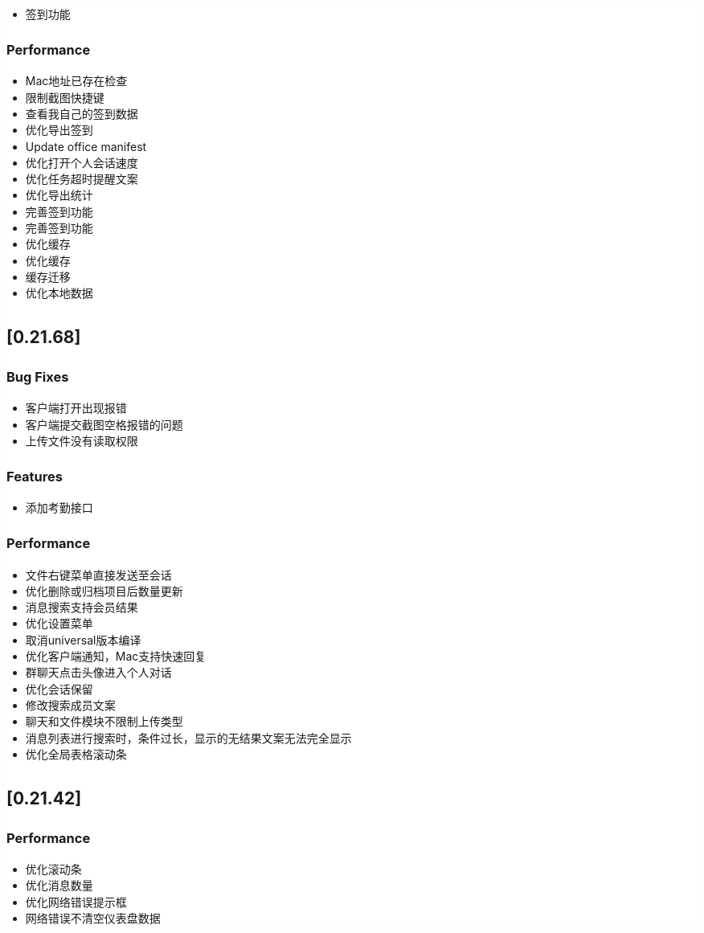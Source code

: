 - 签到功能

### Performance

- Mac地址已存在检查
- 限制截图快捷键
- 查看我自己的签到数据
- 优化导出签到
- Update office manifest
- 优化打开个人会话速度
- 优化任务超时提醒文案
- 优化导出统计
- 完善签到功能
- 完善签到功能
- 优化缓存
- 优化缓存
- 缓存迁移
- 优化本地数据

## [0.21.68]

### Bug Fixes

- 客户端打开出现报错
- 客户端提交截图空格报错的问题
- 上传文件没有读取权限

### Features

- 添加考勤接口

### Performance

- 文件右键菜单直接发送至会话
- 优化删除或归档项目后数量更新
- 消息搜索支持会员结果
- 优化设置菜单
- 取消universal版本编译
- 优化客户端通知，Mac支持快速回复
- 群聊天点击头像进入个人对话
- 优化会话保留
- 修改搜索成员文案
- 聊天和文件模块不限制上传类型
- 消息列表进行搜索时，条件过长，显示的无结果文案无法完全显示
- 优化全局表格滚动条

## [0.21.42]

### Performance

- 优化滚动条
- 优化消息数量
- 优化网络错误提示框
- 网络错误不清空仪表盘数据
